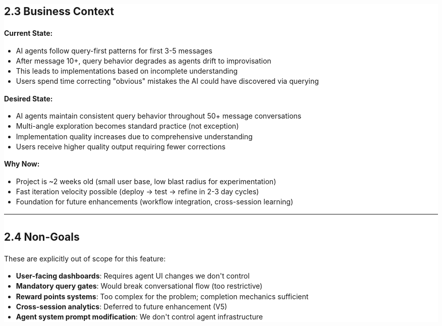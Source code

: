 
## 2.3 Business Context

**Current State:**
- AI agents follow query-first patterns for first 3-5 messages
- After message 10+, query behavior degrades as agents drift to improvisation
- This leads to implementations based on incomplete understanding
- Users spend time correcting "obvious" mistakes the AI could have discovered via querying

**Desired State:**
- AI agents maintain consistent query behavior throughout 50+ message conversations
- Multi-angle exploration becomes standard practice (not exception)
- Implementation quality increases due to comprehensive understanding
- Users receive higher quality output requiring fewer corrections

**Why Now:**
- Project is ~2 weeks old (small user base, low blast radius for experimentation)
- Fast iteration velocity possible (deploy → test → refine in 2-3 day cycles)
- Foundation for future enhancements (workflow integration, cross-session learning)

---

## 2.4 Non-Goals

These are explicitly out of scope for this feature:

- **User-facing dashboards**: Requires agent UI changes we don't control
- **Mandatory query gates**: Would break conversational flow (too restrictive)
- **Reward points systems**: Too complex for the problem; completion mechanics sufficient
- **Cross-session analytics**: Deferred to future enhancement (V5)
- **Agent system prompt modification**: We don't control agent infrastructure

